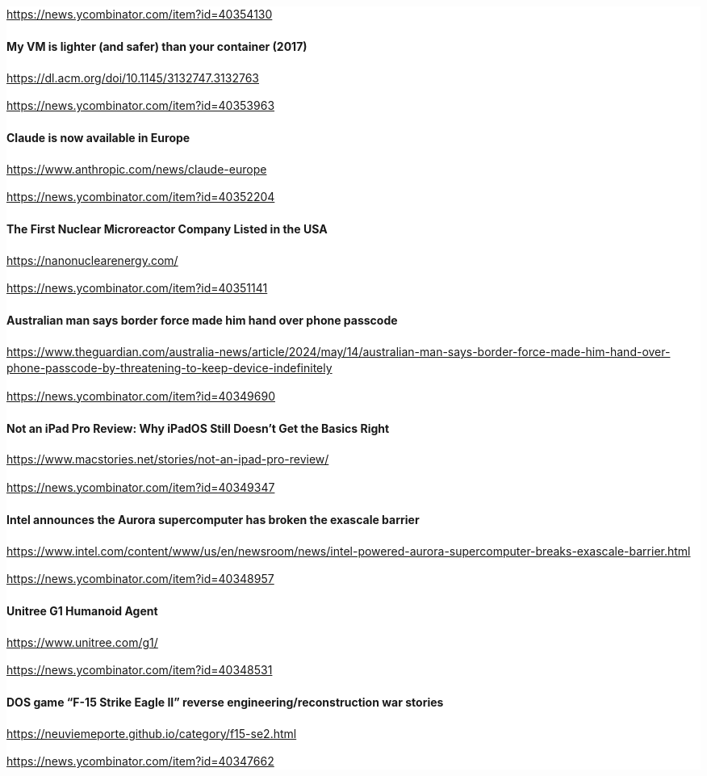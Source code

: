 <span style="color: black!50"><https://news.ycombinator.com/item?id=40354130></span>

#### My VM is lighter (and safer) than your container (2017)

<span style="color: blue!80!green"><https://dl.acm.org/doi/10.1145/3132747.3132763></span>

<span style="color: black!50"><https://news.ycombinator.com/item?id=40353963></span>

#### Claude is now available in Europe

<span style="color: blue!80!green"><https://www.anthropic.com/news/claude-europe></span>

<span style="color: black!50"><https://news.ycombinator.com/item?id=40352204></span>

#### The First Nuclear Microreactor Company Listed in the USA

<span style="color: blue!80!green"><https://nanonuclearenergy.com/></span>

<span style="color: black!50"><https://news.ycombinator.com/item?id=40351141></span>

#### Australian man says border force made him hand over phone passcode

<span style="color: blue!80!green"><https://www.theguardian.com/australia-news/article/2024/may/14/australian-man-says-border-force-made-him-hand-over-phone-passcode-by-threatening-to-keep-device-indefinitely></span>

<span style="color: black!50"><https://news.ycombinator.com/item?id=40349690></span>

#### Not an iPad Pro Review: Why iPadOS Still Doesn’t Get the Basics Right

<span style="color: blue!80!green"><https://www.macstories.net/stories/not-an-ipad-pro-review/></span>

<span style="color: black!50"><https://news.ycombinator.com/item?id=40349347></span>

#### Intel announces the Aurora supercomputer has broken the exascale barrier

<span style="color: blue!80!green"><https://www.intel.com/content/www/us/en/newsroom/news/intel-powered-aurora-supercomputer-breaks-exascale-barrier.html></span>

<span style="color: black!50"><https://news.ycombinator.com/item?id=40348957></span>

#### Unitree G1 Humanoid Agent

<span style="color: blue!80!green"><https://www.unitree.com/g1/></span>

<span style="color: black!50"><https://news.ycombinator.com/item?id=40348531></span>

#### DOS game “F-15 Strike Eagle II” reverse engineering/reconstruction war stories

<span style="color: blue!80!green"><https://neuviemeporte.github.io/category/f15-se2.html></span>

<span style="color: black!50"><https://news.ycombinator.com/item?id=40347662></span>
